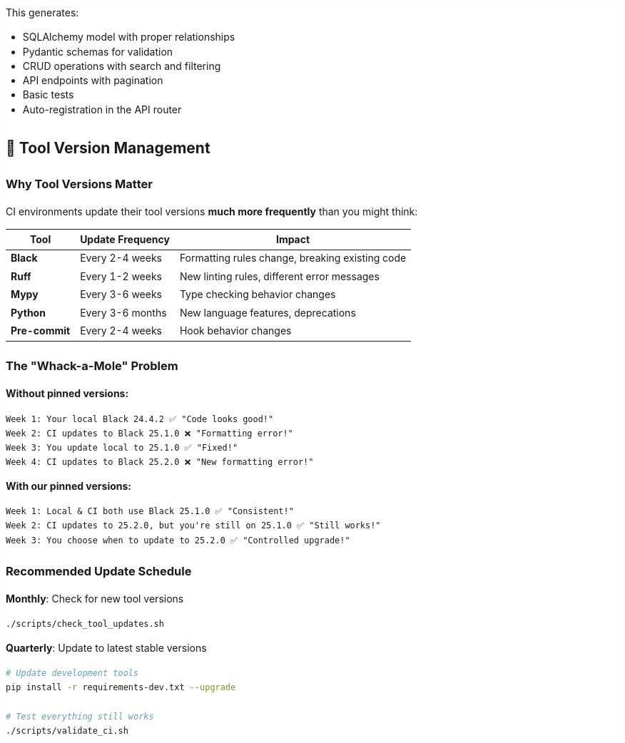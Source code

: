 This generates:
- SQLAlchemy model with proper relationships
- Pydantic schemas for validation
- CRUD operations with search and filtering
- API endpoints with pagination
- Basic tests
- Auto-registration in the API router

## 🔄 Tool Version Management

### Why Tool Versions Matter

CI environments update their tool versions **much more frequently** than you might think:

| Tool | Update Frequency | Impact |
|------|-----------------|---------|
| **Black** | Every 2-4 weeks | Formatting rules change, breaking existing code |
| **Ruff** | Every 1-2 weeks | New linting rules, different error messages |
| **Mypy** | Every 3-6 weeks | Type checking behavior changes |
| **Python** | Every 3-6 months | New language features, deprecations |
| **Pre-commit** | Every 2-4 weeks | Hook behavior changes |

### The "Whack-a-Mole" Problem

**Without pinned versions:**
```
Week 1: Your local Black 24.4.2 ✅ "Code looks good!"
Week 2: CI updates to Black 25.1.0 ❌ "Formatting error!"
Week 3: You update local to 25.1.0 ✅ "Fixed!"
Week 4: CI updates to Black 25.2.0 ❌ "New formatting error!"
```

**With our pinned versions:**
```
Week 1: Local & CI both use Black 25.1.0 ✅ "Consistent!"
Week 2: CI updates to 25.2.0, but you're still on 25.1.0 ✅ "Still works!"
Week 3: You choose when to update to 25.2.0 ✅ "Controlled upgrade!"
```

### Recommended Update Schedule

**Monthly**: Check for new tool versions
```bash
./scripts/check_tool_updates.sh
```

**Quarterly**: Update to latest stable versions
```bash
# Update development tools
pip install -r requirements-dev.txt --upgrade

# Test everything still works
./scripts/validate_ci.sh
```
